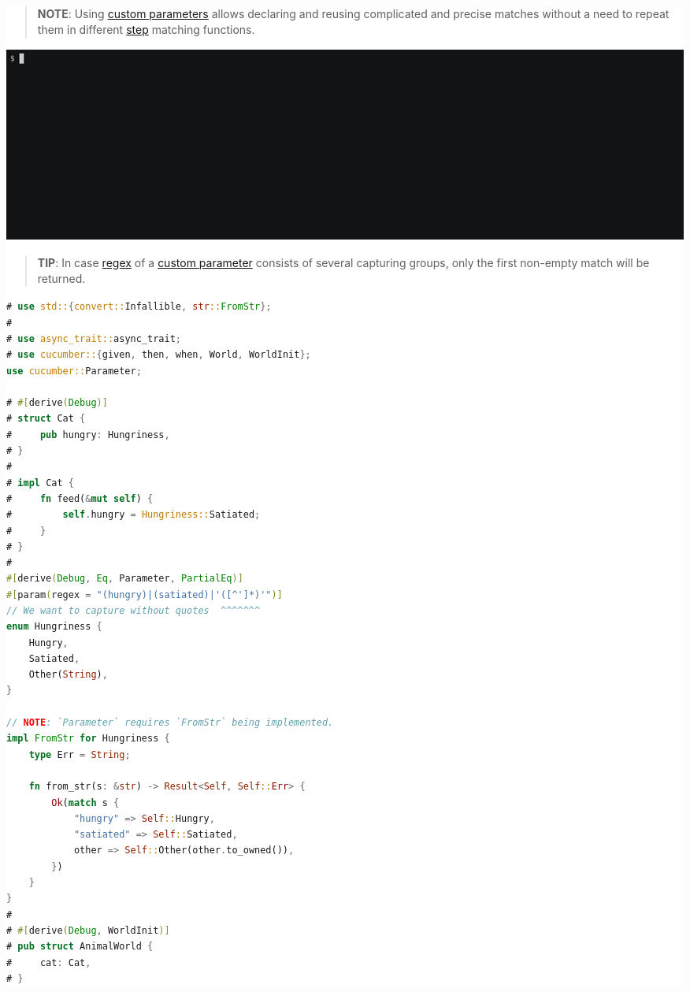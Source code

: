 > __NOTE__: Using [custom parameters] allows declaring and reusing complicated and precise matches without a need to repeat them in different [step] matching functions.

![record](../rec/writing_capturing_both.gif)

> __TIP__: In case [regex] of a [custom parameter][custom parameters] consists of several capturing groups, only the first non-empty match will be returned. 

```rust
# use std::{convert::Infallible, str::FromStr};
#
# use async_trait::async_trait;
# use cucumber::{given, then, when, World, WorldInit};
use cucumber::Parameter;

# #[derive(Debug)]
# struct Cat {
#     pub hungry: Hungriness,
# }
#
# impl Cat {
#     fn feed(&mut self) {
#         self.hungry = Hungriness::Satiated;
#     }
# }
#
#[derive(Debug, Eq, Parameter, PartialEq)]
#[param(regex = "(hungry)|(satiated)|'([^']*)'")]
// We want to capture without quotes  ^^^^^^^
enum Hungriness {
    Hungry,
    Satiated,
    Other(String),
}

// NOTE: `Parameter` requires `FromStr` being implemented.
impl FromStr for Hungriness {
    type Err = String;

    fn from_str(s: &str) -> Result<Self, Self::Err> {
        Ok(match s {
            "hungry" => Self::Hungry,
            "satiated" => Self::Satiated,
            other => Self::Other(other.to_owned()),
        })
    }
}
#
# #[derive(Debug, WorldInit)]
# pub struct AnimalWorld {
#     cat: Cat,
# }
```

[`FromStr`]: https://doc.rust-lang.org/stable/std/str/trait.FromStr.html
[custom parameters]: https://github.com/cucumber/cucumber-expressions#custom-parameter-types
[expr]: https://cucumber.github.io/cucumber-expressions
[parameters]: https://github.com/cucumber/cucumber-expressions#parameter-types
[regex]: https://en.wikipedia.org/wiki/Regular_expression
[step]: https://cucumber.io/docs/gherkin/reference#steps